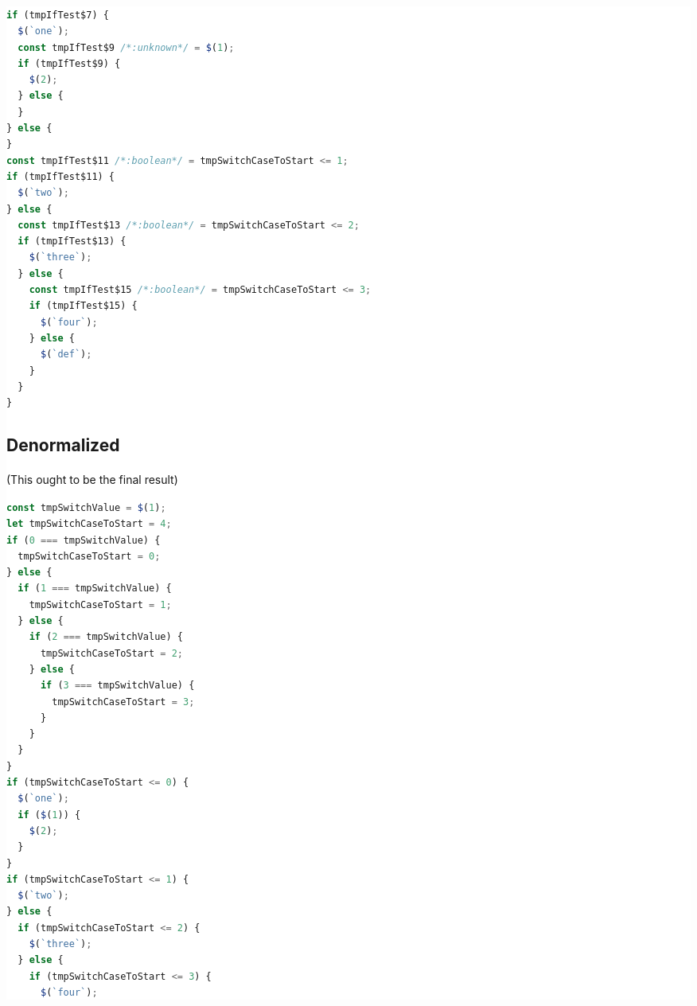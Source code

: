 `````js filename=intro
if (tmpIfTest$7) {
  $(`one`);
  const tmpIfTest$9 /*:unknown*/ = $(1);
  if (tmpIfTest$9) {
    $(2);
  } else {
  }
} else {
}
const tmpIfTest$11 /*:boolean*/ = tmpSwitchCaseToStart <= 1;
if (tmpIfTest$11) {
  $(`two`);
} else {
  const tmpIfTest$13 /*:boolean*/ = tmpSwitchCaseToStart <= 2;
  if (tmpIfTest$13) {
    $(`three`);
  } else {
    const tmpIfTest$15 /*:boolean*/ = tmpSwitchCaseToStart <= 3;
    if (tmpIfTest$15) {
      $(`four`);
    } else {
      $(`def`);
    }
  }
}
`````


## Denormalized
(This ought to be the final result)

`````js filename=intro
const tmpSwitchValue = $(1);
let tmpSwitchCaseToStart = 4;
if (0 === tmpSwitchValue) {
  tmpSwitchCaseToStart = 0;
} else {
  if (1 === tmpSwitchValue) {
    tmpSwitchCaseToStart = 1;
  } else {
    if (2 === tmpSwitchValue) {
      tmpSwitchCaseToStart = 2;
    } else {
      if (3 === tmpSwitchValue) {
        tmpSwitchCaseToStart = 3;
      }
    }
  }
}
if (tmpSwitchCaseToStart <= 0) {
  $(`one`);
  if ($(1)) {
    $(2);
  }
}
if (tmpSwitchCaseToStart <= 1) {
  $(`two`);
} else {
  if (tmpSwitchCaseToStart <= 2) {
    $(`three`);
  } else {
    if (tmpSwitchCaseToStart <= 3) {
      $(`four`);
`````